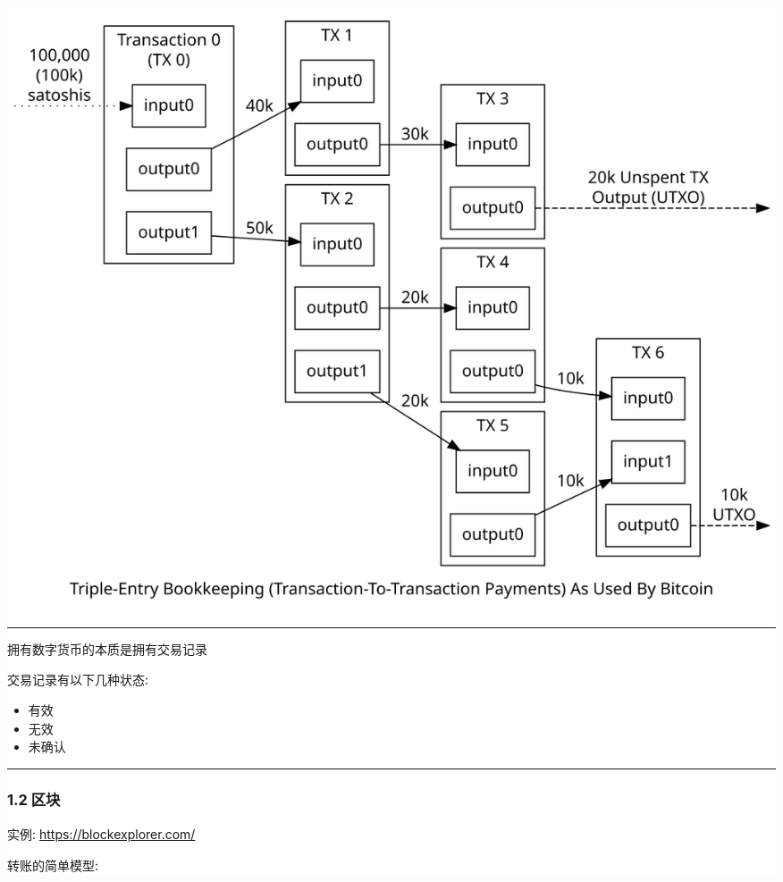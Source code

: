 ![en-transaction-propagation.svg](en-transaction-propagation.svg)

---

拥有数字货币的本质是拥有交易记录

交易记录有以下几种状态:
* 有效
* 无效
* 未确认

---

### 1.2 区块

实例: https://blockexplorer.com/ 

转账的简单模型:
